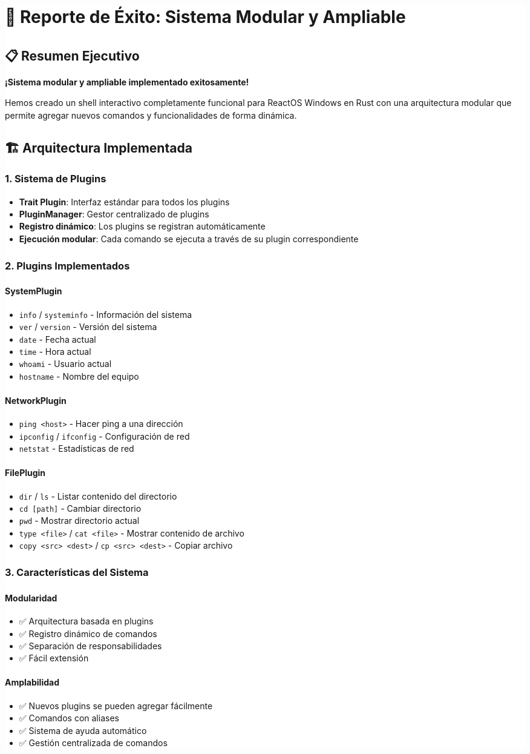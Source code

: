 # 🎉 Reporte de Éxito: Sistema Modular y Ampliable

## 📋 Resumen Ejecutivo

**¡Sistema modular y ampliable implementado exitosamente!** 

Hemos creado un shell interactivo completamente funcional para ReactOS Windows en Rust con una arquitectura modular que permite agregar nuevos comandos y funcionalidades de forma dinámica.

## 🏗️ Arquitectura Implementada

### 1. **Sistema de Plugins**
- **Trait Plugin**: Interfaz estándar para todos los plugins
- **PluginManager**: Gestor centralizado de plugins
- **Registro dinámico**: Los plugins se registran automáticamente
- **Ejecución modular**: Cada comando se ejecuta a través de su plugin correspondiente

### 2. **Plugins Implementados**

#### **SystemPlugin**
- `info` / `systeminfo` - Información del sistema
- `ver` / `version` - Versión del sistema
- `date` - Fecha actual
- `time` - Hora actual
- `whoami` - Usuario actual
- `hostname` - Nombre del equipo

#### **NetworkPlugin**
- `ping <host>` - Hacer ping a una dirección
- `ipconfig` / `ifconfig` - Configuración de red
- `netstat` - Estadísticas de red

#### **FilePlugin**
- `dir` / `ls` - Listar contenido del directorio
- `cd [path]` - Cambiar directorio
- `pwd` - Mostrar directorio actual
- `type <file>` / `cat <file>` - Mostrar contenido de archivo
- `copy <src> <dest>` / `cp <src> <dest>` - Copiar archivo

### 3. **Características del Sistema**

#### **Modularidad**
- ✅ Arquitectura basada en plugins
- ✅ Registro dinámico de comandos
- ✅ Separación de responsabilidades
- ✅ Fácil extensión

#### **Amplabilidad**
- ✅ Nuevos plugins se pueden agregar fácilmente
- ✅ Comandos con aliases
- ✅ Sistema de ayuda automático
- ✅ Gestión centralizada de comandos
